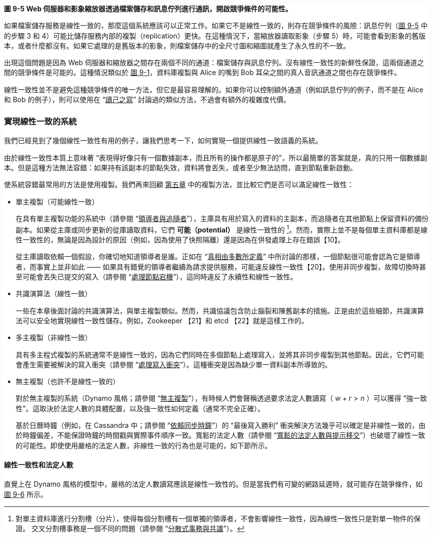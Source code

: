 **圖 9-5 Web 伺服器和影象縮放器透過檔案儲存和訊息佇列進行通訊，開啟競爭條件的可能性。**

如果檔案儲存服務是線性一致的，那麼這個系統應該可以正常工作。如果它不是線性一致的，則存在競爭條件的風險：訊息佇列（[圖 9-5](img/fig9-5.png) 中的步驟 3 和 4）可能比儲存服務內部的複製（replication）更快。在這種情況下，當縮放器讀取影象（步驟 5）時，可能會看到影象的舊版本，或者什麼都沒有。如果它處理的是舊版本的影象，則檔案儲存中的全尺寸圖和縮圖就產生了永久性的不一致。

出現這個問題是因為 Web 伺服器和縮放器之間存在兩個不同的通道：檔案儲存與訊息佇列。沒有線性一致性的新鮮性保證，這兩個通道之間的競爭條件是可能的。這種情況類似於 [圖 9-1](img/fig9-1.png)，資料庫複製與 Alice 的嘴到 Bob 耳朵之間的真人音訊通道之間也存在競爭條件。

線性一致性並不是避免這種競爭條件的唯一方法，但它是最容易理解的。如果你可以控制額外通道（例如訊息佇列的例子，而不是在 Alice 和 Bob 的例子），則可以使用在 “[讀己之寫](ch5.md#讀己之寫)” 討論過的類似方法，不過會有額外的複雜度代價。

### 實現線性一致的系統

我們已經見到了幾個線性一致性有用的例子，讓我們思考一下，如何實現一個提供線性一致語義的系統。

由於線性一致性本質上意味著 “表現得好像只有一個數據副本，而且所有的操作都是原子的”，所以最簡單的答案就是，真的只用一個數據副本。但是這種方法無法容錯：如果持有該副本的節點失效，資料將會丟失，或者至少無法訪問，直到節點重新啟動。

使系統容錯最常用的方法是使用複製。我們再來回顧 [第五章](ch5.md) 中的複製方法，並比較它們是否可以滿足線性一致性：

* 單主複製（可能線性一致）

  在具有單主複製功能的系統中（請參閱 “[領導者與追隨者](ch5.md#領導者與追隨者)”），主庫具有用於寫入的資料的主副本，而追隨者在其他節點上保留資料的備份副本。如果從主庫或同步更新的從庫讀取資料，它們 **可能（potential）** 是線性一致性的 [^iv]。然而，實際上並不是每個單主資料庫都是線性一致性的，無論是因為設計的原因（例如，因為使用了快照隔離）還是因為在併發處理上存在錯誤【10】。

  [^iv]: 對單主資料庫進行分割槽（分片），使得每個分割槽有一個單獨的領導者，不會影響線性一致性，因為線性一致性只是對單一物件的保證。 交叉分割槽事務是一個不同的問題（請參閱 “[分散式事務與共識](#分散式事務與共識)”）。

  從主庫讀取依賴一個假設，你確切地知道領導者是誰。正如在 “[真相由多數所定義](ch8.md#真相由多數所定義)” 中所討論的那樣，一個節點很可能會認為它是領導者，而事實上並非如此 —— 如果具有錯覺的領導者繼續為請求提供服務，可能違反線性一致性【20】。使用非同步複製，故障切換時甚至可能會丟失已提交的寫入（請參閱 “[處理節點宕機](ch5.md#處理節點宕機)”），這同時違反了永續性和線性一致性。

* 共識演算法（線性一致）

  一些在本章後面討論的共識演算法，與單主複製類似。然而，共識協議包含防止腦裂和陳舊副本的措施。正是由於這些細節，共識演算法可以安全地實現線性一致性儲存。例如，Zookeeper 【21】和 etcd 【22】就是這樣工作的。

* 多主複製（非線性一致）

  具有多主程式複製的系統通常不是線性一致的，因為它們同時在多個節點上處理寫入，並將其非同步複製到其他節點。因此，它們可能會產生需要被解決的寫入衝突（請參閱 “[處理寫入衝突](ch5.md#處理寫入衝突)”）。這種衝突是因為缺少單一資料副本所導致的。

* 無主複製（也許不是線性一致的）

  對於無主複製的系統（Dynamo 風格；請參閱 “[無主複製](ch5.md#無主複製)”），有時候人們會聲稱透過要求法定人數讀寫（ $w + r > n$ ）可以獲得 “強一致性”。這取決於法定人數的具體配置，以及強一致性如何定義（通常不完全正確）。

  基於日曆時鐘（例如，在 Cassandra 中；請參閱 “[依賴同步時鐘](ch8.md#依賴同步時鐘)”）的 “最後寫入勝利” 衝突解決方法幾乎可以確定是非線性一致的，由於時鐘偏差，不能保證時鐘的時間戳與實際事件順序一致。寬鬆的法定人數（請參閱 “[寬鬆的法定人數與提示移交](ch5.md#寬鬆的法定人數與提示移交)”）也破壞了線性一致的可能性。即使使用嚴格的法定人數，非線性一致的行為也是可能的，如下節所示。

#### 線性一致性和法定人數

直覺上在 Dynamo 風格的模型中，嚴格的法定人數讀寫應該是線性一致性的。但是當我們有可變的網路延遲時，就可能存在競爭條件，如 [圖 9-6](img/fig9-6.png) 所示。


[^i]: 這個圖的一個微妙的細節是它假定存在一個全域性時鐘，由水平軸表示。即使真實的系統通常沒有準確的時鐘（請參閱 “[不可靠的時鐘](ch8.md#不可靠的時鐘)”），但這種假設是允許的：為了分析分散式演算法，我們可以假設一個精確的全域性時鐘存在，不過演算法無法訪問它【47】。演算法只能看到由石英振盪器和 NTP 產生的實時逼近。
[^ii]: 如果讀取（與寫入同時發生時）可能返回舊值或新值，則稱該暫存器為 **常規暫存器（regular register）**【7,25】
[^iii]: 嚴格地說，ZooKeeper 和 etcd 提供線性一致性的寫操作，但讀取可能是陳舊的，因為預設情況下，它們可以由任何一個副本提供服務。你可以選擇請求線性一致性讀取：etcd 稱之為 **法定人數讀取（quorum read）**【16】，而在 ZooKeeper 中，你需要在讀取之前呼叫 `sync()`【15】。請參閱 “[使用全序廣播實現線性一致的儲存](#使用全序廣播實現線性一致的儲存)”。
[^v]: 這兩種選擇有時分別稱為 CP（在網路分割槽下一致但不可用）和 AP（在網路分割槽下可用但不一致）。 但是，這種分類方案存在一些缺陷【9】，所以最好不要這樣用。
[^vi]: 正如 “[真實世界的網路故障](ch8.md#真實世界的網路故障)” 中所討論的，本書使用 **分割槽（partition）** 指代將大資料集細分為小資料集的操作（分片；請參閱 [第六章](ch6.md)）。與之對應的是，**網路分割槽（network partition）** 是一種特定型別的網路故障，我們通常不會將其與其他型別的故障分開考慮。但是，由於它是 CAP 的 P，所以這種情況下我們無法避免混亂。
[^譯註i]: 設 R 為非空集合 A 上的關係，如果 R 是自反的、反對稱的和可傳遞的，則稱 R 為 A 上的偏序關係。簡稱偏序，通常記作≦。一個集合 A 與 A 上的偏序關係 R 一起叫作偏序集，記作 $(A,R)$ 或 $(A, ≦)$。全序、偏序、關係、集合，這些概念的精確定義可以參考任意一本離散數學教材。
[^vii]: 與因果關係不一致的全序很容易建立，但沒啥用。例如你可以為每個操作生成隨機的 UUID，並按照字典序比較 UUID，以定義操作的全序。這是一個有效的全序，但是隨機的 UUID 並不能告訴你哪個操作先發生，或者操作是否為併發的。
  [^viii]: 可以使物理時鐘時間戳與因果關係保持一致：在 “[全域性快照的同步時鐘](ch8.md#全域性快照的同步時鐘)” 中，我們討論了 Google 的 Spanner，它可以估計預期的時鐘偏差，並在提交寫入之前等待不確定性間隔。這種方法確保了實際上靠後的事務會有更大的時間戳。但是大多數時鐘不能提供這種所需的不確定性度量。
[^ix]: “原子廣播” 是一個傳統的術語，非常混亂，而且與 “原子” 一詞的其他用法不一致：它與 ACID 事務中的原子性沒有任何關係，只是與原子操作（在多執行緒程式設計的意義上 ）或原子暫存器（線性一致儲存）有間接的聯絡。全序組播（total order multicast）是另一個同義詞。
[^x]: 從形式上講，線性一致讀寫暫存器是一個 “更容易” 的問題。 全序廣播等價於共識【67】，而共識問題在非同步的崩潰 - 停止模型【68】中沒有確定性的解決方案，而線性一致的讀寫暫存器 **可以** 在這種模型中實現【23,24,25】。 然而，支援諸如 **比較並設定（CAS, compare-and-set）**，或 **自增並返回（increment-and-get）** 的原子操作使它等價於共識問題【28】。 因此，共識問題與線性一致暫存器問題密切相關。
[^xi]: 如果你不等待，而是在訊息入隊之後立即確認寫入，則會得到類似於多核 x86 處理器記憶體的一致性模型【43】。 該模型既不是線性一致的也不是順序一致的。
  [^xii]: 原子提交的形式化與共識稍有不同：原子事務只有在 **所有** 參與者投票提交的情況下才能提交，如果有任何參與者需要中止，則必須中止。 共識則允許就 **任意一個** 被參與者提出的候選值達成一致。 然而，原子提交和共識可以相互簡化為對方【70,71】。 **非阻塞** 原子提交則要比共識更為困難 —— 請參閱 “[三階段提交](#三階段提交)”。